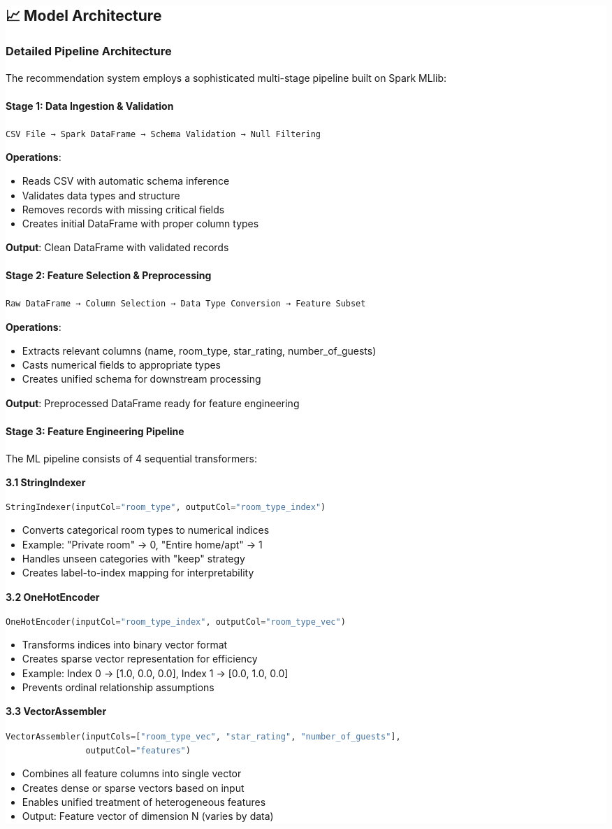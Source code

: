 ## 📈 Model Architecture

### Detailed Pipeline Architecture

The recommendation system employs a sophisticated multi-stage pipeline built on Spark MLlib:

#### Stage 1: Data Ingestion & Validation

```
CSV File → Spark DataFrame → Schema Validation → Null Filtering
```

**Operations**:
- Reads CSV with automatic schema inference
- Validates data types and structure
- Removes records with missing critical fields
- Creates initial DataFrame with proper column types

**Output**: Clean DataFrame with validated records

#### Stage 2: Feature Selection & Preprocessing

```
Raw DataFrame → Column Selection → Data Type Conversion → Feature Subset
```

**Operations**:
- Extracts relevant columns (name, room_type, star_rating, number_of_guests)
- Casts numerical fields to appropriate types
- Creates unified schema for downstream processing

**Output**: Preprocessed DataFrame ready for feature engineering

#### Stage 3: Feature Engineering Pipeline

The ML pipeline consists of 4 sequential transformers:

**3.1 StringIndexer**
```python
StringIndexer(inputCol="room_type", outputCol="room_type_index")
```
- Converts categorical room types to numerical indices
- Example: "Private room" → 0, "Entire home/apt" → 1
- Handles unseen categories with "keep" strategy
- Creates label-to-index mapping for interpretability

**3.2 OneHotEncoder**
```python
OneHotEncoder(inputCol="room_type_index", outputCol="room_type_vec")
```
- Transforms indices into binary vector format
- Creates sparse vector representation for efficiency
- Example: Index 0 → [1.0, 0.0, 0.0], Index 1 → [0.0, 1.0, 0.0]
- Prevents ordinal relationship assumptions

**3.3 VectorAssembler**
```python
VectorAssembler(inputCols=["room_type_vec", "star_rating", "number_of_guests"], 
                outputCol="features")
```
- Combines all feature columns into single vector
- Creates dense or sparse vectors based on input
- Enables unified treatment of heterogeneous features
- Output: Feature vector of dimension N (varies by data)
